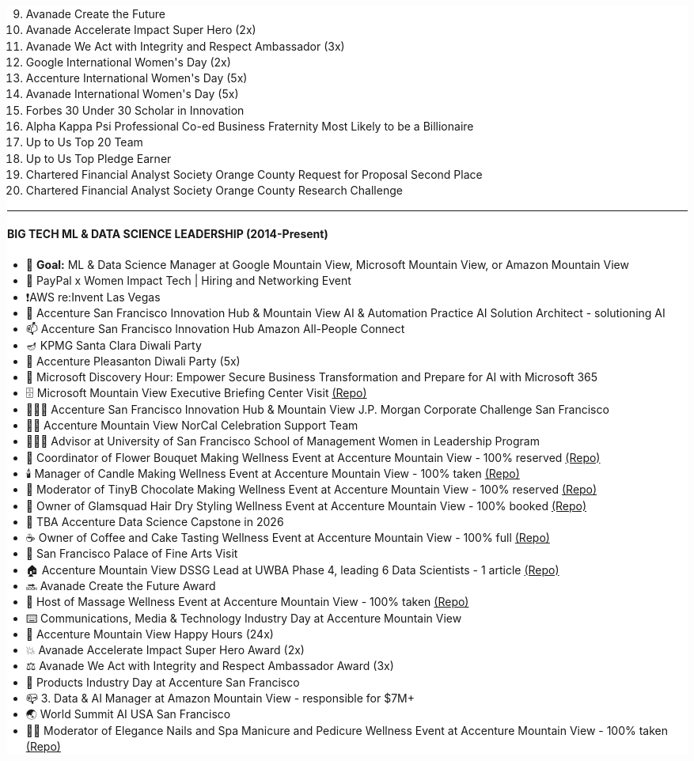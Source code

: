 9. Avanade Create the Future
10. Avanade Accelerate Impact Super Hero (2x)
11. Avanade We Act with Integrity and Respect Ambassador (3x)
12. Google International Women's Day (2x)
13. Accenture International Women's Day (5x)
14. Avanade International Women's Day (5x)
15. Forbes 30 Under 30 Scholar in Innovation
16. Alpha Kappa Psi Professional Co-ed Business Fraternity Most Likely to be a Billionaire
17. Up to Us Top 20 Team
18. Up to Us Top Pledge Earner
19. Chartered Financial Analyst Society Orange County Request for Proposal Second Place
20. Chartered Financial Analyst Society Orange County Research Challenge 
____________________________________________________________________________________________________________________________________________________________________________________________________________________________

#### BIG TECH ML & DATA SCIENCE LEADERSHIP (2014-Present) 
* 🎯 **Goal:** ML & Data Science Manager at Google Mountain View, Microsoft Mountain View, or Amazon Mountain View
* 📩 PayPal x Women Impact Tech | Hiring and Networking Event
* ❗AWS re:Invent Las Vegas
* 📐 Accenture San Francisco Innovation Hub & Mountain View AI & Automation Practice AI Solution Architect - solutioning AI
* 📫 Accenture San Francisco Innovation Hub Amazon All-People Connect
* 🪔 KPMG Santa Clara Diwali Party
* 🦚 Accenture Pleasanton Diwali Party (5x)
* 🔗 Microsoft Discovery Hour: Empower Secure Business Transformation and Prepare for AI with Microsoft 365
* 🗄 Microsoft Mountain View Executive Briefing Center Visit [(Repo)](https://github.com/shawna-tuli-silicon-valley/microsoft-mountain-view-visit/blob/main/README.md)
* 🏃🏽‍♀️ Accenture San Francisco Innovation Hub & Mountain View J.P. Morgan Corporate Challenge San Francisco 
* 👍🏽 Accenture Mountain View NorCal Celebration Support Team 
* 👩🏽‍💼 Advisor at University of San Francisco School of Management Women in Leadership Program
* 💐 Coordinator of Flower Bouquet Making Wellness Event at Accenture Mountain View - 100% reserved [(Repo)](https://github.com/shawna-tuli-silicon-valley/avanade-accenture-microsoft-silicon-valley-wellness-11) 
* 🕯️ Manager of Candle Making Wellness Event at Accenture Mountain View - 100% taken [(Repo)](https://github.com/shawna-tuli-silicon-valley/avanade-accenture-microsoft-silicon-valley-wellness-10)
* 🍫 Moderator of TinyB Chocolate Making Wellness Event at Accenture Mountain View - 100% reserved [(Repo)](https://github.com/shawna-tuli-silicon-valley/avanade-accenture-microsoft-silicon-valley-wellness-9)
* 🎀 Owner of Glamsquad Hair Dry Styling Wellness Event at Accenture Mountain View - 100% booked [(Repo)](https://github.com/shawna-tuli-silicon-valley/avanade-accenture-microsoft-silicon-valley-wellness-8)
* 🔢 TBA Accenture Data Science Capstone in 2026 
* ☕ Owner of Coffee and Cake Tasting Wellness Event at Accenture Mountain View - 100% full [(Repo)](https://github.com/shawna-tuli-silicon-valley/avanade-accenture-microsoft-silicon-valley-wellness-6/tree/main)
* 🏰 San Francisco Palace of Fine Arts Visit 
* 🏠 Accenture Mountain View DSSG Lead at UWBA Phase 4, leading 6 Data Scientists - 1 article [(Repo)](https://github.com/shawna-tuli-silicon-valley/accenture-uwba-ai-and-data-science-3)
* 🔜 Avanade Create the Future Award
* 🌼 Host of Massage Wellness Event at Accenture Mountain View - 100% taken [(Repo)](https://github.com/shawna-tuli-silicon-valley/avanade-accenture-microsoft-silicon-valley-wellness-7/tree/main)
* ⌨️ Communications, Media & Technology Industry Day at Accenture Mountain View 
* 🍴 Accenture Mountain View Happy Hours (24x)
* 💥 Avanade Accelerate Impact Super Hero Award (2x)
* ⚖️ Avanade We Act with Integrity and Respect Ambassador Award (3x) 
* 🛒 Products Industry Day at Accenture San Francisco 
* 📪 3. Data & AI Manager at Amazon Mountain View - responsible for $7M+
* 🌏 World Summit AI USA San Francisco
* 💅🏽 Moderator of Elegance Nails and Spa Manicure and Pedicure Wellness Event at Accenture Mountain View - 100% taken [(Repo)](https://github.com/shawna-tuli-silicon-valley/avanade-accenture-microsoft-silicon-valley-wellness-5)
